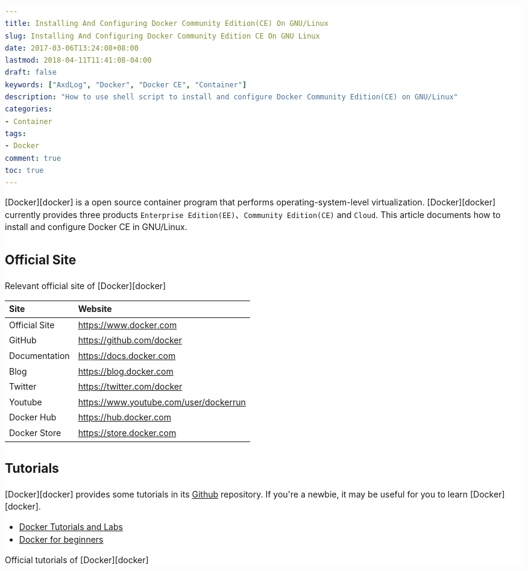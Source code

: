 ```yaml
---
title: Installing And Configuring Docker Community Edition(CE) On GNU/Linux
slug: Installing And Configuring Docker Community Edition CE On GNU Linux
date: 2017-03-06T13:24:08+08:00
lastmod: 2018-04-11T11:41:08-04:00
draft: false
keywords: ["AxdLog", "Docker", "Docker CE", "Container"]
description: "How to use shell script to install and configure Docker Community Edition(CE) on GNU/Linux"
categories:
- Container
tags:
- Docker
comment: true
toc: true
---
```


[Docker][docker] is a open source container program that performs operating-system-level virtualization. [Docker][docker] currently provides three products `Enterprise Edition(EE)`、`Community Edition(CE)` and `Cloud`. This article documents how to install and configure Docker CE in GNU/Linux.



## Official Site
Relevant official site of [Docker][docker]

| Site | Website
| :--- | :---
| Official Site | https://www.docker.com
| GitHub | https://github.com/docker
| Documentation | https://docs.docker.com
| Blog | https://blog.docker.com
| Twitter | https://twitter.com/docker
| Youtube | https://www.youtube.com/user/dockerrun
| Docker Hub | https://hub.docker.com
| Docker Store | https://store.docker.com

## Tutorials
[Docker][docker] provides some tutorials in its [Github](https://github.com) repository. If you're a newbie, it may be useful for you to learn [Docker][docker].

* [Docker Tutorials and Labs](https://github.com/docker/labs/)
* [Docker for beginners](https://github.com/docker/labs/tree/master/beginner)

Official tutorials of [Docker][docker]
